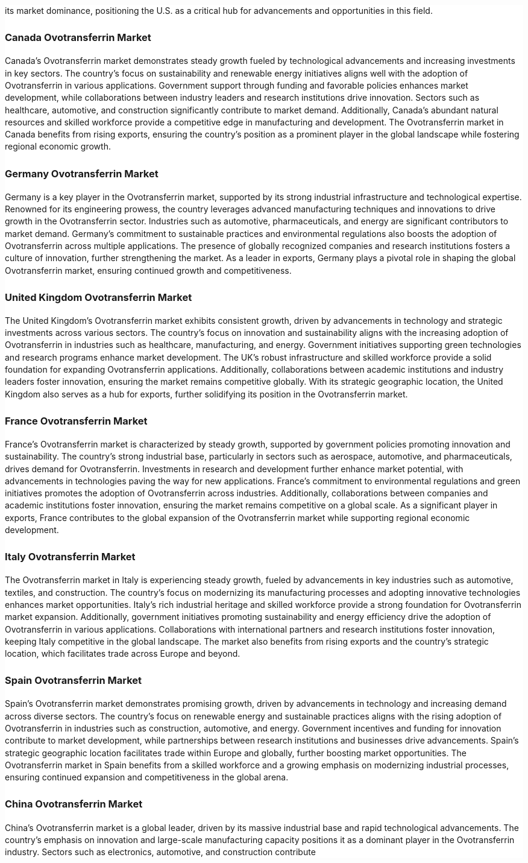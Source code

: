 its market dominance, positioning the U.S. as a critical hub for advancements and opportunities in this field.</p><h3>Canada Ovotransferrin Market</h3><p>Canada&rsquo;s Ovotransferrin market demonstrates steady growth fueled by technological advancements and increasing investments in key sectors. The country&rsquo;s focus on sustainability and renewable energy initiatives aligns well with the adoption of Ovotransferrin in various applications. Government support through funding and favorable policies enhances market development, while collaborations between industry leaders and research institutions drive innovation. Sectors such as healthcare, automotive, and construction significantly contribute to market demand. Additionally, Canada&rsquo;s abundant natural resources and skilled workforce provide a competitive edge in manufacturing and development. The Ovotransferrin market in Canada benefits from rising exports, ensuring the country&rsquo;s position as a prominent player in the global landscape while fostering regional economic growth.</p><h3>Germany Ovotransferrin Market</h3><p>Germany is a key player in the Ovotransferrin market, supported by its strong industrial infrastructure and technological expertise. Renowned for its engineering prowess, the country leverages advanced manufacturing techniques and innovations to drive growth in the Ovotransferrin sector. Industries such as automotive, pharmaceuticals, and energy are significant contributors to market demand. Germany&rsquo;s commitment to sustainable practices and environmental regulations also boosts the adoption of Ovotransferrin across multiple applications. The presence of globally recognized companies and research institutions fosters a culture of innovation, further strengthening the market. As a leader in exports, Germany plays a pivotal role in shaping the global Ovotransferrin market, ensuring continued growth and competitiveness.</p><h3>United Kingdom Ovotransferrin Market</h3><p>The United Kingdom&rsquo;s Ovotransferrin market exhibits consistent growth, driven by advancements in technology and strategic investments across various sectors. The country&rsquo;s focus on innovation and sustainability aligns with the increasing adoption of Ovotransferrin in industries such as healthcare, manufacturing, and energy. Government initiatives supporting green technologies and research programs enhance market development. The UK&rsquo;s robust infrastructure and skilled workforce provide a solid foundation for expanding Ovotransferrin applications. Additionally, collaborations between academic institutions and industry leaders foster innovation, ensuring the market remains competitive globally. With its strategic geographic location, the United Kingdom also serves as a hub for exports, further solidifying its position in the Ovotransferrin market.</p><h3>France Ovotransferrin Market</h3><p>France&rsquo;s Ovotransferrin market is characterized by steady growth, supported by government policies promoting innovation and sustainability. The country&rsquo;s strong industrial base, particularly in sectors such as aerospace, automotive, and pharmaceuticals, drives demand for Ovotransferrin. Investments in research and development further enhance market potential, with advancements in technologies paving the way for new applications. France&rsquo;s commitment to environmental regulations and green initiatives promotes the adoption of Ovotransferrin across industries. Additionally, collaborations between companies and academic institutions foster innovation, ensuring the market remains competitive on a global scale. As a significant player in exports, France contributes to the global expansion of the Ovotransferrin market while supporting regional economic development.</p><h3>Italy Ovotransferrin Market</h3><p>The Ovotransferrin market in Italy is experiencing steady growth, fueled by advancements in key industries such as automotive, textiles, and construction. The country&rsquo;s focus on modernizing its manufacturing processes and adopting innovative technologies enhances market opportunities. Italy&rsquo;s rich industrial heritage and skilled workforce provide a strong foundation for Ovotransferrin market expansion. Additionally, government initiatives promoting sustainability and energy efficiency drive the adoption of Ovotransferrin in various applications. Collaborations with international partners and research institutions foster innovation, keeping Italy competitive in the global landscape. The market also benefits from rising exports and the country&rsquo;s strategic location, which facilitates trade across Europe and beyond.</p><h3>Spain Ovotransferrin Market</h3><p>Spain&rsquo;s Ovotransferrin market demonstrates promising growth, driven by advancements in technology and increasing demand across diverse sectors. The country&rsquo;s focus on renewable energy and sustainable practices aligns with the rising adoption of Ovotransferrin in industries such as construction, automotive, and energy. Government incentives and funding for innovation contribute to market development, while partnerships between research institutions and businesses drive advancements. Spain&rsquo;s strategic geographic location facilitates trade within Europe and globally, further boosting market opportunities. The Ovotransferrin market in Spain benefits from a skilled workforce and a growing emphasis on modernizing industrial processes, ensuring continued expansion and competitiveness in the global arena.</p><h3>China Ovotransferrin Market</h3><p>China&rsquo;s Ovotransferrin market is a global leader, driven by its massive industrial base and rapid technological advancements. The country&rsquo;s emphasis on innovation and large-scale manufacturing capacity positions it as a dominant player in the Ovotransferrin industry. Sectors such as electronics, automotive, and construction contribute